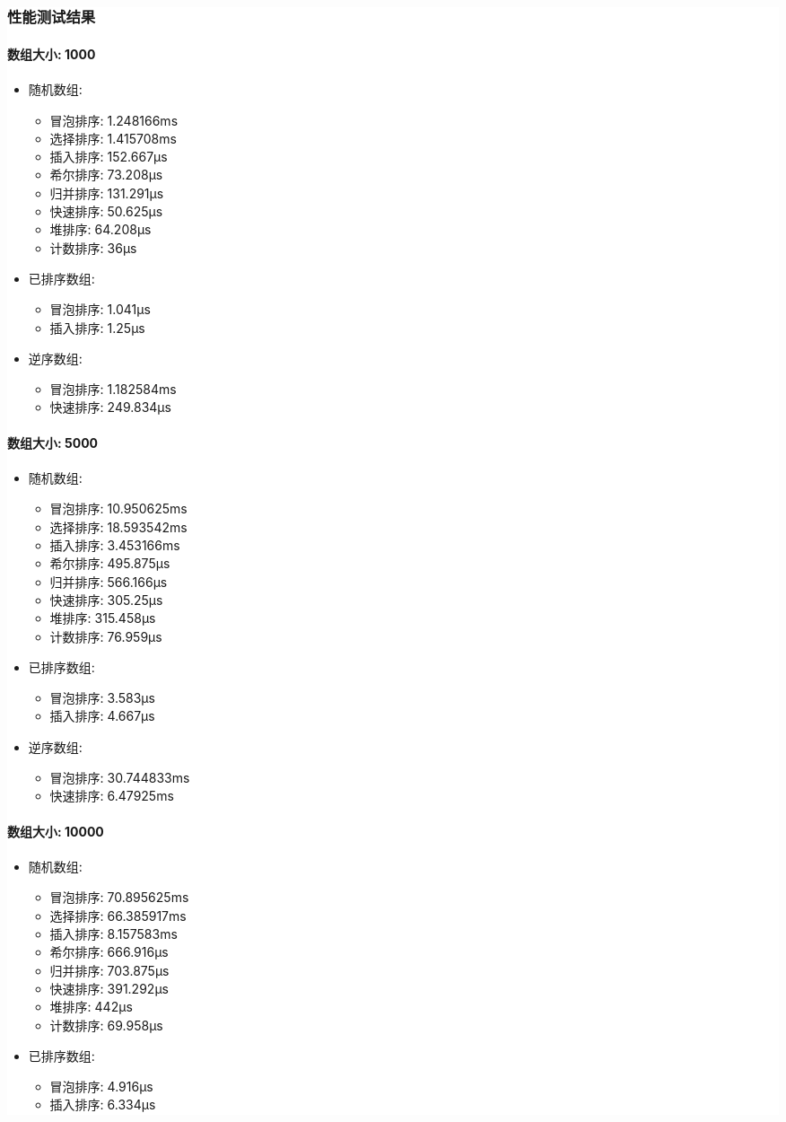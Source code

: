 ### 性能测试结果

#### 数组大小: 1000
- 随机数组:
  - 冒泡排序: 1.248166ms
  - 选择排序: 1.415708ms
  - 插入排序: 152.667µs
  - 希尔排序: 73.208µs
  - 归并排序: 131.291µs
  - 快速排序: 50.625µs
  - 堆排序: 64.208µs
  - 计数排序: 36µs

- 已排序数组:
  - 冒泡排序: 1.041µs
  - 插入排序: 1.25µs

- 逆序数组:
  - 冒泡排序: 1.182584ms
  - 快速排序: 249.834µs

#### 数组大小: 5000
- 随机数组:
  - 冒泡排序: 10.950625ms
  - 选择排序: 18.593542ms
  - 插入排序: 3.453166ms
  - 希尔排序: 495.875µs
  - 归并排序: 566.166µs
  - 快速排序: 305.25µs
  - 堆排序: 315.458µs
  - 计数排序: 76.959µs

- 已排序数组:
  - 冒泡排序: 3.583µs
  - 插入排序: 4.667µs

- 逆序数组:
  - 冒泡排序: 30.744833ms
  - 快速排序: 6.47925ms

#### 数组大小: 10000
- 随机数组:
  - 冒泡排序: 70.895625ms
  - 选择排序: 66.385917ms
  - 插入排序: 8.157583ms
  - 希尔排序: 666.916µs
  - 归并排序: 703.875µs
  - 快速排序: 391.292µs
  - 堆排序: 442µs
  - 计数排序: 69.958µs

- 已排序数组:
  - 冒泡排序: 4.916µs
  - 插入排序: 6.334µs
